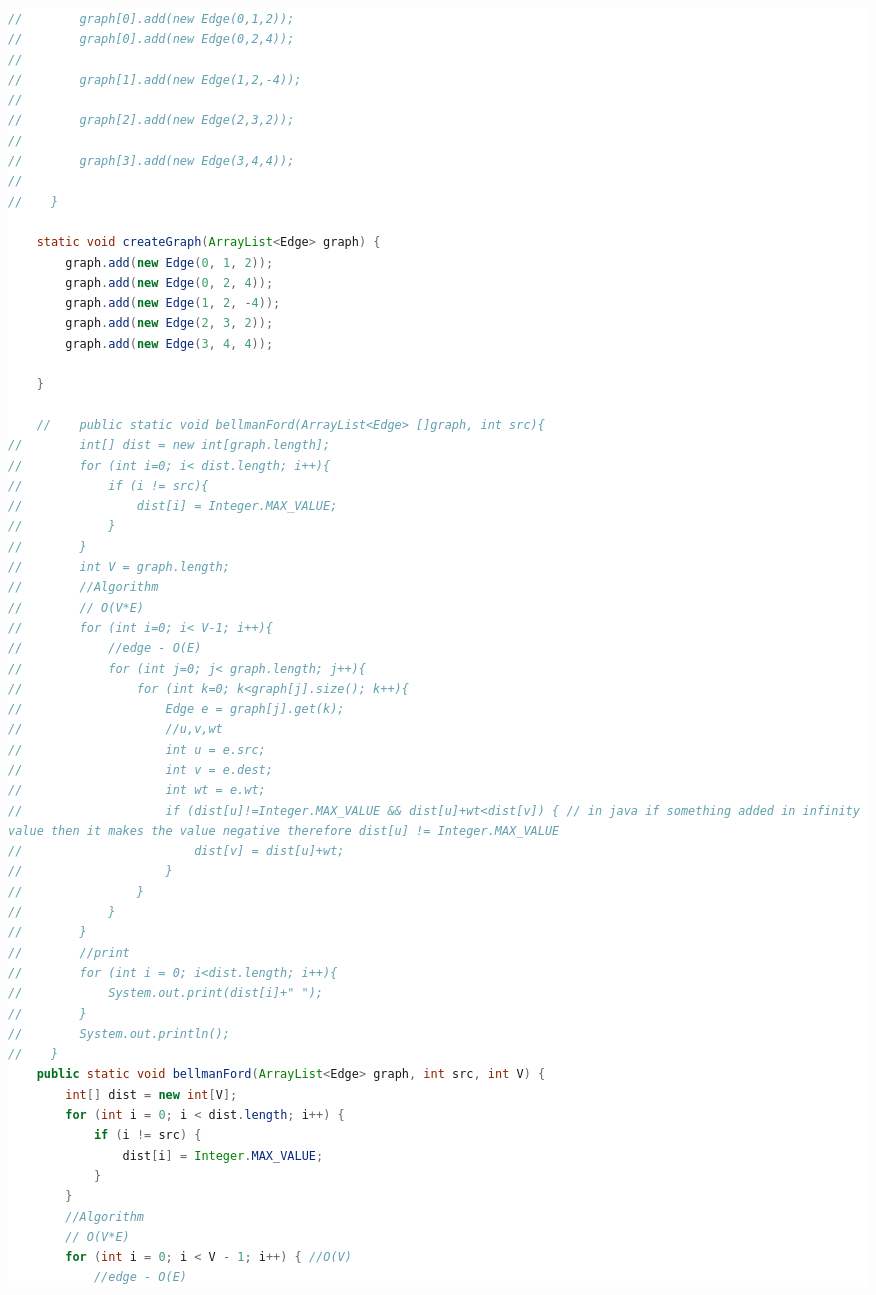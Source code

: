 ```java
//        graph[0].add(new Edge(0,1,2));
//        graph[0].add(new Edge(0,2,4));
//
//        graph[1].add(new Edge(1,2,-4));
//
//        graph[2].add(new Edge(2,3,2));
//
//        graph[3].add(new Edge(3,4,4));
//
//    }

    static void createGraph(ArrayList<Edge> graph) {
        graph.add(new Edge(0, 1, 2));
        graph.add(new Edge(0, 2, 4));
        graph.add(new Edge(1, 2, -4));
        graph.add(new Edge(2, 3, 2));
        graph.add(new Edge(3, 4, 4));

    }

    //    public static void bellmanFord(ArrayList<Edge> []graph, int src){
//        int[] dist = new int[graph.length];
//        for (int i=0; i< dist.length; i++){
//            if (i != src){
//                dist[i] = Integer.MAX_VALUE;
//            }
//        }
//        int V = graph.length;
//        //Algorithm
//        // O(V*E)
//        for (int i=0; i< V-1; i++){
//            //edge - O(E)
//            for (int j=0; j< graph.length; j++){
//                for (int k=0; k<graph[j].size(); k++){
//                    Edge e = graph[j].get(k);
//                    //u,v,wt
//                    int u = e.src;
//                    int v = e.dest;
//                    int wt = e.wt;
//                    if (dist[u]!=Integer.MAX_VALUE && dist[u]+wt<dist[v]) { // in java if something added in infinity value then it makes the value negative therefore dist[u] != Integer.MAX_VALUE
//                        dist[v] = dist[u]+wt;
//                    }
//                }
//            }
//        }
//        //print
//        for (int i = 0; i<dist.length; i++){
//            System.out.print(dist[i]+" ");
//        }
//        System.out.println();
//    }
    public static void bellmanFord(ArrayList<Edge> graph, int src, int V) {
        int[] dist = new int[V];
        for (int i = 0; i < dist.length; i++) {
            if (i != src) {
                dist[i] = Integer.MAX_VALUE;
            }
        }
        //Algorithm
        // O(V*E)
        for (int i = 0; i < V - 1; i++) { //O(V)
            //edge - O(E)
```